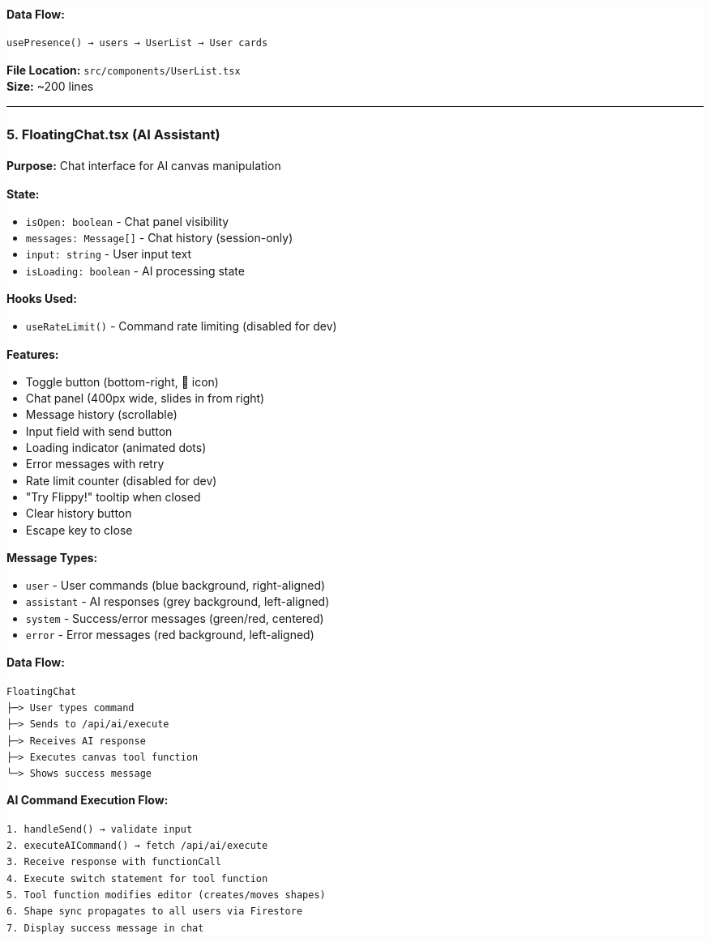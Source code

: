 **Data Flow:**
```
usePresence() → users → UserList → User cards
```

**File Location:** `src/components/UserList.tsx`  
**Size:** ~200 lines

---

### 5. **FloatingChat.tsx** (AI Assistant)

**Purpose:** Chat interface for AI canvas manipulation

**State:**
- `isOpen: boolean` - Chat panel visibility
- `messages: Message[]` - Chat history (session-only)
- `input: string` - User input text
- `isLoading: boolean` - AI processing state

**Hooks Used:**
- `useRateLimit()` - Command rate limiting (disabled for dev)

**Features:**
- Toggle button (bottom-right, 🥞 icon)
- Chat panel (400px wide, slides in from right)
- Message history (scrollable)
- Input field with send button
- Loading indicator (animated dots)
- Error messages with retry
- Rate limit counter (disabled for dev)
- "Try Flippy!" tooltip when closed
- Clear history button
- Escape key to close

**Message Types:**
- `user` - User commands (blue background, right-aligned)
- `assistant` - AI responses (grey background, left-aligned)
- `system` - Success/error messages (green/red, centered)
- `error` - Error messages (red background, left-aligned)

**Data Flow:**
```
FloatingChat
├─> User types command
├─> Sends to /api/ai/execute
├─> Receives AI response
├─> Executes canvas tool function
└─> Shows success message
```

**AI Command Execution Flow:**
```
1. handleSend() → validate input
2. executeAICommand() → fetch /api/ai/execute
3. Receive response with functionCall
4. Execute switch statement for tool function
5. Tool function modifies editor (creates/moves shapes)
6. Shape sync propagates to all users via Firestore
7. Display success message in chat
```
